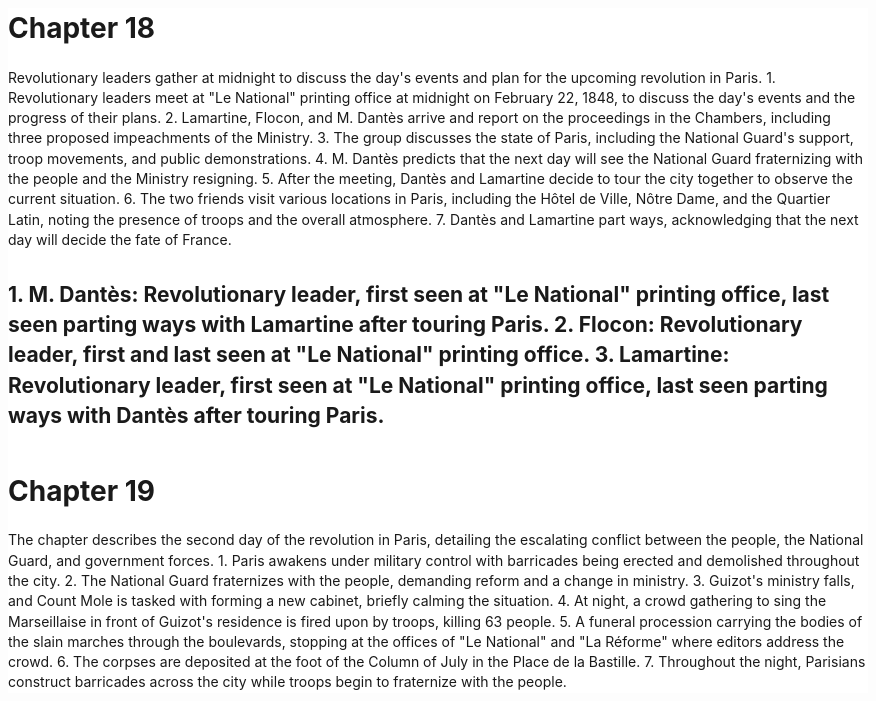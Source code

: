 <characters></characters>
----------------
# Chapter 18
<synopsis>
Revolutionary leaders gather at midnight to discuss the day's events and plan for the upcoming revolution in Paris.
</synopsis>

<events>
1. Revolutionary leaders meet at "Le National" printing office at midnight on February 22, 1848, to discuss the day's events and the progress of their plans.
2. Lamartine, Flocon, and M. Dantès arrive and report on the proceedings in the Chambers, including three proposed impeachments of the Ministry.
3. The group discusses the state of Paris, including the National Guard's support, troop movements, and public demonstrations.
4. M. Dantès predicts that the next day will see the National Guard fraternizing with the people and the Ministry resigning.
5. After the meeting, Dantès and Lamartine decide to tour the city together to observe the current situation.
6. The two friends visit various locations in Paris, including the Hôtel de Ville, Nôtre Dame, and the Quartier Latin, noting the presence of troops and the overall atmosphere.
7. Dantès and Lamartine part ways, acknowledging that the next day will decide the fate of France.
</events>

<characters>1. M. Dantès: Revolutionary leader, first seen at "Le National" printing office, last seen parting ways with Lamartine after touring Paris.
2. Flocon: Revolutionary leader, first and last seen at "Le National" printing office.
3. Lamartine: Revolutionary leader, first seen at "Le National" printing office, last seen parting ways with Dantès after touring Paris.</characters>
----------------
# Chapter 19
<synopsis>
The chapter describes the second day of the revolution in Paris, detailing the escalating conflict between the people, the National Guard, and government forces.
</synopsis>

<events>
1. Paris awakens under military control with barricades being erected and demolished throughout the city.
2. The National Guard fraternizes with the people, demanding reform and a change in ministry.
3. Guizot's ministry falls, and Count Mole is tasked with forming a new cabinet, briefly calming the situation.
4. At night, a crowd gathering to sing the Marseillaise in front of Guizot's residence is fired upon by troops, killing 63 people.
5. A funeral procession carrying the bodies of the slain marches through the boulevards, stopping at the offices of "Le National" and "La Réforme" where editors address the crowd.
6. The corpses are deposited at the foot of the Column of July in the Place de la Bastille.
7. Throughout the night, Parisians construct barricades across the city while troops begin to fraternize with the people.
</events>
